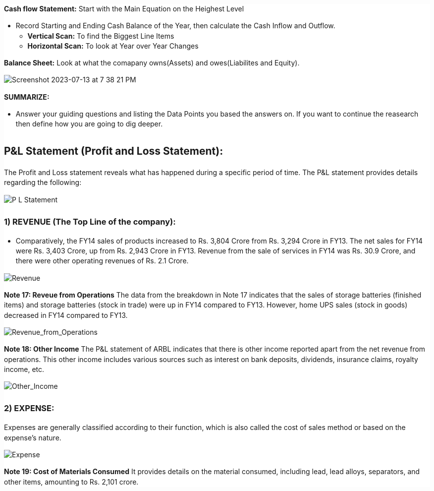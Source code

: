 **Cash flow Statement:**
Start with the Main Equation on the Heighest Level
- Record Starting and Ending Cash Balance of the Year, then calculate the Cash Inflow and Outflow.
  - **Vertical Scan:** To find the Biggest Line Items
  - **Horizontal Scan:** To look at Year over Year Changes

**Balance Sheet:**
Look at what the comapany owns(Assets) and owes(Liabilites and Equity).

<img width="568" alt="Screenshot 2023-07-13 at 7 38 21 PM" src="https://github.com/IshaanAdarsh/TIL/assets/100434702/48f00c2a-ee01-408f-a71e-d9757aa22df2">

**SUMMARIZE:**
- Answer your guiding questions and listing the Data Points you based the answers on. If you want to continue the reasearch then define how you are going to dig deeper.

## P&L Statement (Profit and Loss Statement):
The Profit and Loss statement reveals what has happened during a specific period of time. The P&L statement provides details regarding the following:

<img width="750" alt="P L Statement" src="https://github.com/IshaanAdarsh/TIL/assets/100434702/1fc77bb6-e4e1-4cc9-a51b-5f47d9979daa">

### 1) REVENUE (The Top Line of the company):
- Comparatively, the FY14 sales of products increased to Rs. 3,804 Crore from Rs. 3,294 Crore in FY13. The net sales for FY14 were Rs. 3,403 Crore, up from Rs. 2,943 Crore in FY13. Revenue from the sale of services in FY14 was Rs. 30.9 Crore, and there were other operating revenues of Rs. 2.1 Crore.

<img width="758" alt="Revenue" src="https://github.com/IshaanAdarsh/TIL/assets/100434702/4f926c19-493f-472f-b286-0ec412b356b4">

**Note 17: Reveue from Operations**
The data from the breakdown in Note 17 indicates that the sales of storage batteries (finished items) and storage batteries (stock in trade) were up in FY14 compared to FY13. However, home UPS sales (stock in goods) decreased in FY14 compared to FY13.

<img width="784" alt="Revenue_from_Operations" src="https://github.com/IshaanAdarsh/TIL/assets/100434702/98e185a1-e916-488c-86f7-1f816d83fc24">

**Note 18: Other Income**
The P&L statement of ARBL indicates that there is other income reported apart from the net revenue from operations. This other income includes various sources such as interest on bank deposits, dividends, insurance claims, royalty income, etc.

<img width="803" alt="Other_Income" src="https://github.com/IshaanAdarsh/TIL/assets/100434702/c1cb8691-f102-46e9-a3ae-9a25609c819e">

### 2) EXPENSE:
Expenses are generally classified according to their function, which is also called the cost of sales method or based on the expense’s nature. 

<img width="514" alt="Expense" src="https://github.com/IshaanAdarsh/TIL/assets/100434702/087be750-b615-44f6-b8c1-f7fc2965a4b7">

**Note 19: Cost of Materials Consumed**
It provides details on the material consumed, including lead, lead alloys, separators, and other items, amounting to Rs. 2,101 crore.
